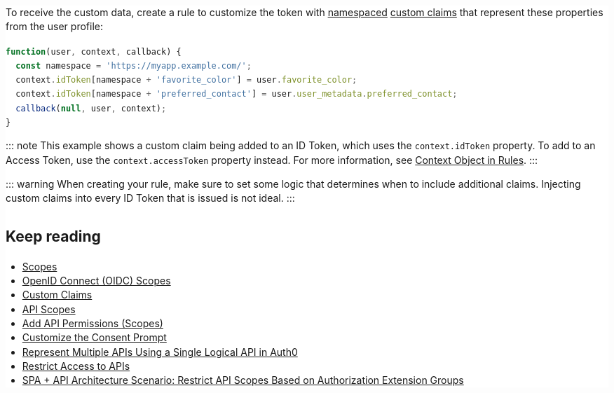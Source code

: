 To receive the custom data, create a rule to customize the token with [namespaced](/tokens/concepts/claims-namespacing) [custom claims](/tokens/jwt-claims#custom-claims) that represent these properties from the user profile:

```js
function(user, context, callback) {
  const namespace = 'https://myapp.example.com/';
  context.idToken[namespace + 'favorite_color'] = user.favorite_color;
  context.idToken[namespace + 'preferred_contact'] = user.user_metadata.preferred_contact;
  callback(null, user, context);
}
```

::: note
This example shows a custom claim being added to an ID Token, which uses the `context.idToken` property. To add to an Access Token, use the `context.accessToken` property instead. For more information, see [Context Object in Rules](/rules/references/context-object).
:::

::: warning
When creating your rule, make sure to set some logic that determines when to include additional claims. Injecting custom claims into every ID Token that is issued is not ideal.
:::

## Keep reading

- [Scopes](/scopes)
- [OpenID Connect (OIDC) Scopes](/scopes/current/oidc-scopes)
- [Custom Claims](/tokens/jwt-claims#custom-claims)
- [API Scopes](/scopes/current/api-scopes)
- [Add API Permissions (Scopes)](/dashboard/guides/apis/add-permissions-apis)
- [Customize the Consent Prompt](/scopes/current/guides/customize-consent-prompt)
- [Represent Multiple APIs Using a Single Logical API in Auth0](/api-auth/tutorials/represent-multiple-apis)
- [Restrict Access to APIs](/api-auth/restrict-access-api)
- [SPA + API Architecture Scenario: Restrict API Scopes Based on Authorization Extension Groups](/architecture-scenarios/spa-api/part-2#configure-the-authorization-extension)

